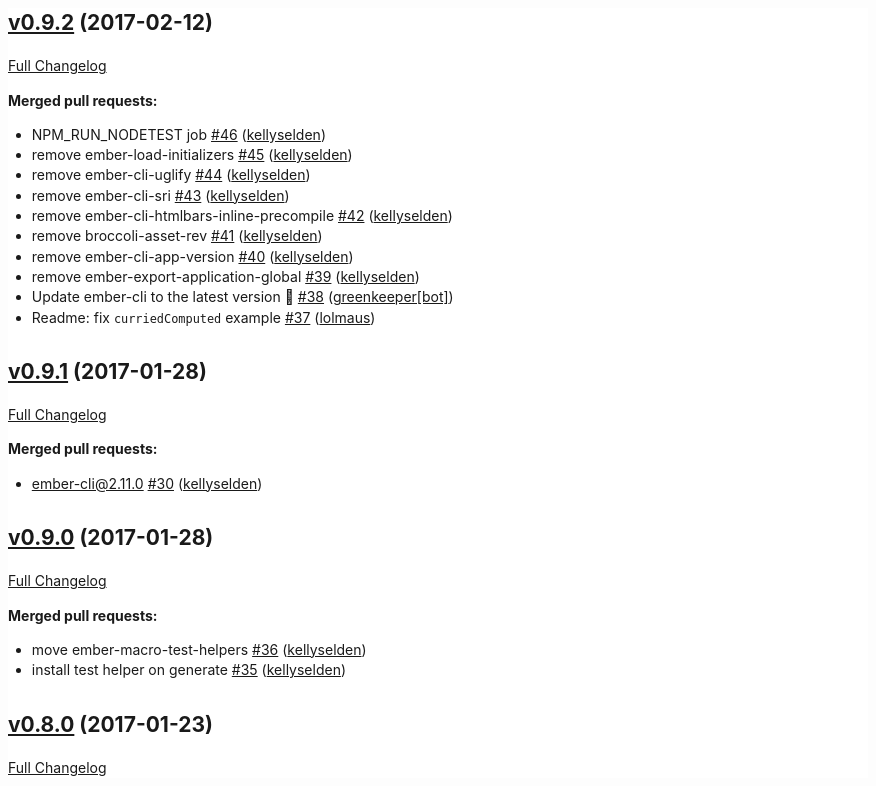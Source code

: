 ## [v0.9.2](https://github.com/kellyselden/ember-macro-helpers/tree/v0.9.2) (2017-02-12)
[Full Changelog](https://github.com/kellyselden/ember-macro-helpers/compare/v0.9.1...v0.9.2)

**Merged pull requests:**

- NPM\_RUN\_NODETEST job [\#46](https://github.com/kellyselden/ember-macro-helpers/pull/46) ([kellyselden](https://github.com/kellyselden))
- remove ember-load-initializers [\#45](https://github.com/kellyselden/ember-macro-helpers/pull/45) ([kellyselden](https://github.com/kellyselden))
- remove ember-cli-uglify [\#44](https://github.com/kellyselden/ember-macro-helpers/pull/44) ([kellyselden](https://github.com/kellyselden))
- remove ember-cli-sri [\#43](https://github.com/kellyselden/ember-macro-helpers/pull/43) ([kellyselden](https://github.com/kellyselden))
- remove ember-cli-htmlbars-inline-precompile [\#42](https://github.com/kellyselden/ember-macro-helpers/pull/42) ([kellyselden](https://github.com/kellyselden))
- remove broccoli-asset-rev [\#41](https://github.com/kellyselden/ember-macro-helpers/pull/41) ([kellyselden](https://github.com/kellyselden))
- remove ember-cli-app-version [\#40](https://github.com/kellyselden/ember-macro-helpers/pull/40) ([kellyselden](https://github.com/kellyselden))
- remove ember-export-application-global [\#39](https://github.com/kellyselden/ember-macro-helpers/pull/39) ([kellyselden](https://github.com/kellyselden))
- Update ember-cli to the latest version 🚀 [\#38](https://github.com/kellyselden/ember-macro-helpers/pull/38) ([greenkeeper[bot]](https://github.com/apps/greenkeeper))
- Readme: fix `curriedComputed` example [\#37](https://github.com/kellyselden/ember-macro-helpers/pull/37) ([lolmaus](https://github.com/lolmaus))

## [v0.9.1](https://github.com/kellyselden/ember-macro-helpers/tree/v0.9.1) (2017-01-28)
[Full Changelog](https://github.com/kellyselden/ember-macro-helpers/compare/v0.9.0...v0.9.1)

**Merged pull requests:**

- ember-cli@2.11.0 [\#30](https://github.com/kellyselden/ember-macro-helpers/pull/30) ([kellyselden](https://github.com/kellyselden))

## [v0.9.0](https://github.com/kellyselden/ember-macro-helpers/tree/v0.9.0) (2017-01-28)
[Full Changelog](https://github.com/kellyselden/ember-macro-helpers/compare/v0.8.0...v0.9.0)

**Merged pull requests:**

- move ember-macro-test-helpers [\#36](https://github.com/kellyselden/ember-macro-helpers/pull/36) ([kellyselden](https://github.com/kellyselden))
- install test helper on generate [\#35](https://github.com/kellyselden/ember-macro-helpers/pull/35) ([kellyselden](https://github.com/kellyselden))

## [v0.8.0](https://github.com/kellyselden/ember-macro-helpers/tree/v0.8.0) (2017-01-23)
[Full Changelog](https://github.com/kellyselden/ember-macro-helpers/compare/v0.7.0...v0.8.0)
